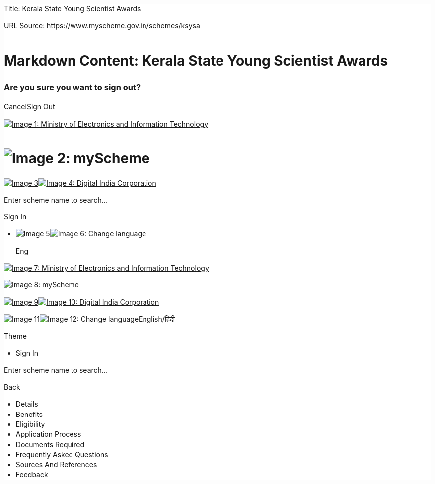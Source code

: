 Title: Kerala State Young Scientist Awards

URL Source: https://www.myscheme.gov.in/schemes/ksysa

Markdown Content:
Kerala State Young Scientist Awards
===============
  

### Are you sure you want to sign out?

CancelSign Out

[![Image 1: Ministry of Electronics and Information Technology](https://cdn.myscheme.in/images/logos/emblem-black.svg)](https://www.myscheme.gov.in/)

![Image 2: myScheme](https://cdn.myscheme.in/images/logos/myscheme-logo-black.svg)
==================================================================================

[![Image 3](blob:https://www.myscheme.gov.in/7029bfa5283c1934d72d4efe1c626373)![Image 4: Digital India Corporation](https://cdn.myscheme.in/images/logos/digital-india-black.svg)](https://www.digitalindia.gov.in/)

Enter scheme name to search...

Sign In

*   ![Image 5](blob:https://www.myscheme.gov.in/39e3356370f513e3664ceae4ebfc3a5a)![Image 6: Change language](https://cdn.myscheme.in/images/icons/language.svg)
    
    Eng
    

[![Image 7: Ministry of Electronics and Information Technology](https://cdn.myscheme.in/images/logos/emblem-black.svg)](https://www.myscheme.gov.in/)

![Image 8: myScheme](https://cdn.myscheme.in/images/logos/myscheme-logo-black.svg)

[![Image 9](blob:https://www.myscheme.gov.in/04e0786ebe0ffe2b3244c2451b75b80f)![Image 10: Digital India Corporation](https://cdn.myscheme.in/images/logos/digital-india-black.svg)](https://www.digitalindia.gov.in/)

![Image 11](blob:https://www.myscheme.gov.in/39e3356370f513e3664ceae4ebfc3a5a)![Image 12: Change language](https://cdn.myscheme.in/images/icons/language.svg)English/हिंदी

Theme

*   Sign In

Enter scheme name to search...

Back

*   Details
*   Benefits
*   Eligibility
*   Application Process
*   Documents Required
*   Frequently Asked Questions
*   Sources And References
*   Feedback
